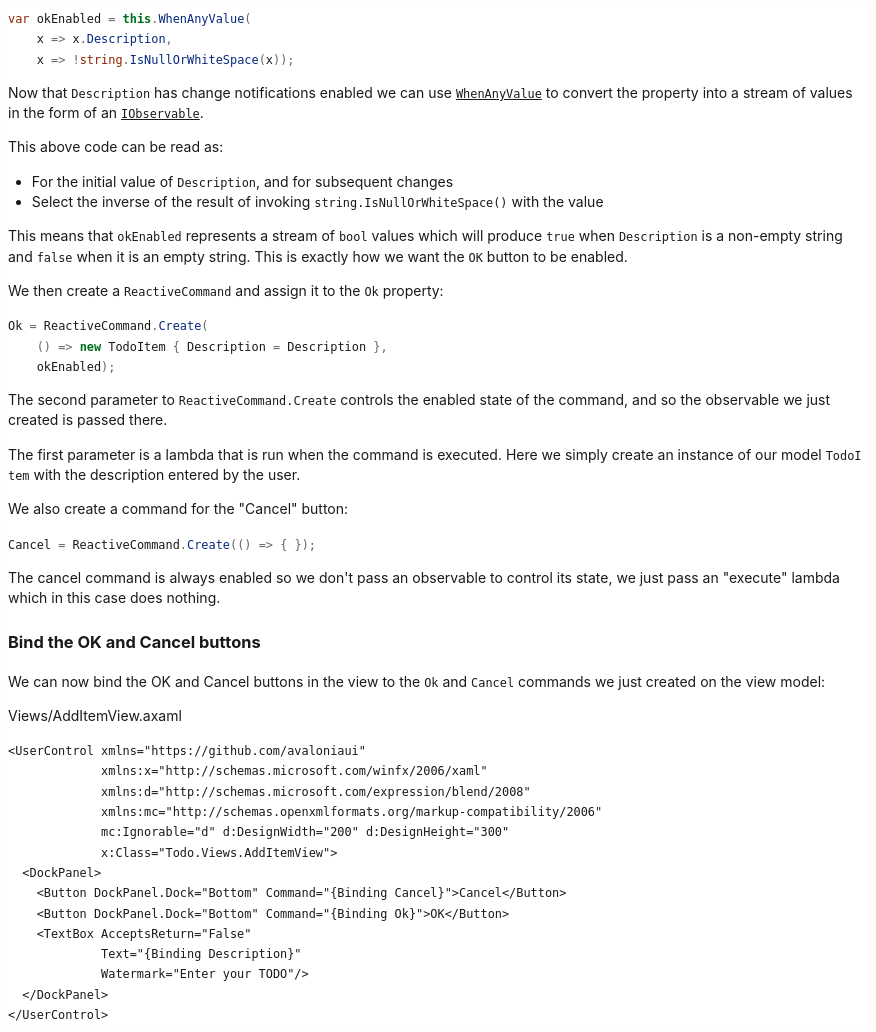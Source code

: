 ```csharp
var okEnabled = this.WhenAnyValue(
    x => x.Description,
    x => !string.IsNullOrWhiteSpace(x));
```

Now that `Description` has change notifications enabled we can use [`WhenAnyValue`](https://reactiveui.net/docs/handbook/when-any/) to convert the property into a stream of values in the form of an [`IObservable`](http://introtorx.com/Content/v1.0.10621.0/02_KeyTypes.html#KeyTypes).

This above code can be read as:

* For the initial value of `Description`, and for subsequent changes
* Select the inverse of the result of invoking `string.IsNullOrWhiteSpace()` with the value

This means that `okEnabled` represents a stream of `bool` values which will produce `true` when `Description` is a non-empty string and `false` when it is an empty string. This is exactly how we want the `OK` button to be enabled.

We then create a `ReactiveCommand` and assign it to the `Ok` property:

```csharp
Ok = ReactiveCommand.Create(
    () => new TodoItem { Description = Description }, 
    okEnabled);
```

The second parameter to `ReactiveCommand.Create` controls the enabled state of the command, and so the observable we just created is passed there.

The first parameter is a lambda that is run when the command is executed. Here we simply create an instance of our model `TodoItem` with the description entered by the user.

We also create a command for the "Cancel" button:

```csharp
Cancel = ReactiveCommand.Create(() => { });
```

The cancel command is always enabled so we don't pass an observable to control its state, we just pass an "execute" lambda which in this case does nothing.

### Bind the OK and Cancel buttons <a id="bind-the-ok-and-cancel-buttons"></a>

We can now bind the OK and Cancel buttons in the view to the `Ok` and `Cancel` commands we just created on the view model:

Views/AddItemView.axaml

```markup
<UserControl xmlns="https://github.com/avaloniaui"
             xmlns:x="http://schemas.microsoft.com/winfx/2006/xaml"
             xmlns:d="http://schemas.microsoft.com/expression/blend/2008"
             xmlns:mc="http://schemas.openxmlformats.org/markup-compatibility/2006"
             mc:Ignorable="d" d:DesignWidth="200" d:DesignHeight="300"
             x:Class="Todo.Views.AddItemView">
  <DockPanel>
    <Button DockPanel.Dock="Bottom" Command="{Binding Cancel}">Cancel</Button>
    <Button DockPanel.Dock="Bottom" Command="{Binding Ok}">OK</Button>
    <TextBox AcceptsReturn="False"
             Text="{Binding Description}"
             Watermark="Enter your TODO"/>
  </DockPanel>
</UserControl>

```
